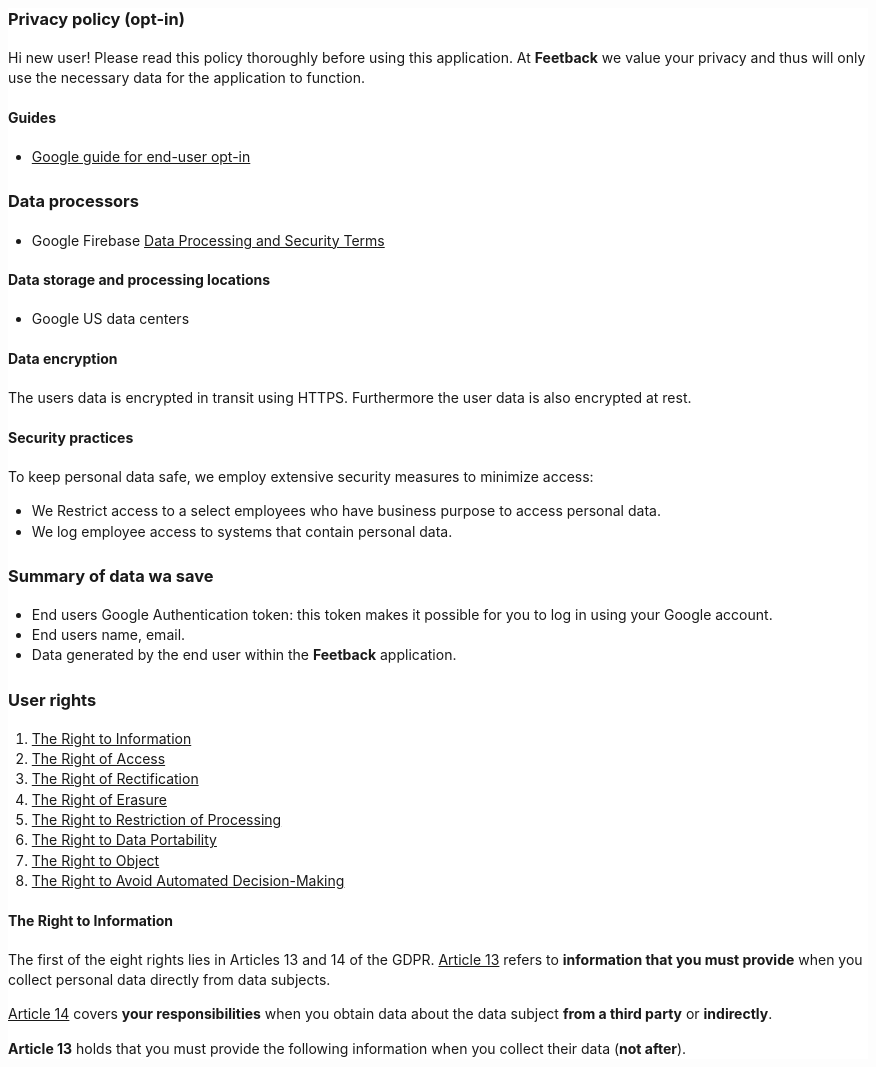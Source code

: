 ### Privacy policy (opt-in)
Hi new user! Please read this policy thoroughly before using this application. At **Feetback** we value your privacy and thus will only use the necessary data for the application to function.

#### Guides
- [Google guide for end-user opt-in](https://firebase.google.com/support/privacy#guides_for_enabling_opt-in_for_end-user_personal_data_processing)

### Data processors
- Google Firebase [Data Processing and Security Terms](https://firebase.google.com/terms/data-processing-terms)

#### Data storage and processing locations
- Google US data centers

#### Data encryption
The users data is encrypted in transit using HTTPS. Furthermore the user data is also encrypted at rest.

#### Security practices
To keep personal data safe, we employ extensive security measures to minimize access:
- We Restrict access to a select employees who have business purpose to access personal data.
- We log employee access to systems that contain personal data.

### Summary of data wa save
- End users Google Authentication token: this token makes it possible for you to log in using your Google account.
- End users name, email.
- Data generated by the end user within the **Feetback** application.

### User rights
1. [The Right to Information](#the-right-to-information)
2. [The Right of Access](#the-right-of-access)
3. [The Right of Rectification](#the-right-of-rectification)
4. [The Right of Erasure](#the-right-of-erasure)
5. [The Right to Restriction of Processing](#the-right-to-restriction-of-processing)
6. [The Right to Data Portability](#the-right-to-data-portability)
7. [The Right to Object](#the-right-to-object)
8. [The Right to Avoid Automated Decision-Making](#the-right-to-avoid-automated-descision-making)

#### The Right to Information
The first of the eight rights lies in Articles 13 and 14 of the GDPR. [Article 13](https://gdpr-info.eu/art-13-gdpr/) refers to **information that you must provide** when you collect personal data directly from data subjects.


[Article 14](https://gdpr-info.eu/art-14-gdpr/) covers **your responsibilities** when you obtain data about the data subject **from a third party** or **indirectly**.

**Article 13** holds that you must provide the following information when you collect their data (**not after**).
